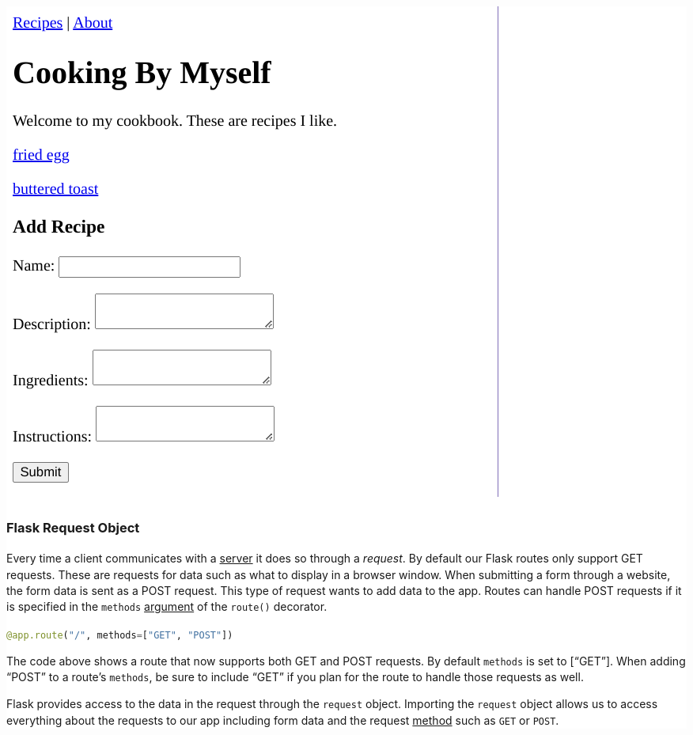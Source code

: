 ![Untitled](3%20FLASK%20FORMS%20b0d46793807a4ddb935daa6814cc872a/Untitled.png)

### **Flask Request Object**

Every time a client communicates with a [server](https://www.codecademy.com/resources/docs/general/server) it does so through a *request*. By default our Flask routes only support GET requests. These are requests for data such as what to display in a browser window. When submitting a form through a website, the form data is sent as a POST request. This type of request wants to add data to the app. Routes can handle POST requests if it is specified in the `methods` [argument](https://www.codecademy.com/resources/docs/general/argument) of the `route()` decorator.

```python
@app.route("/", methods=["GET", "POST"])
```

The code above shows a route that now supports both GET and POST requests. By default `methods` is set to [“GET”]. When adding “POST” to a route’s `methods`, be sure to include “GET” if you plan for the route to handle those requests as well.

Flask provides access to the data in the request through the `request` object. Importing the `request` object allows us to access everything about the requests to our app including form data and the request [method](https://www.codecademy.com/resources/docs/general/method) such as `GET` or `POST`.
